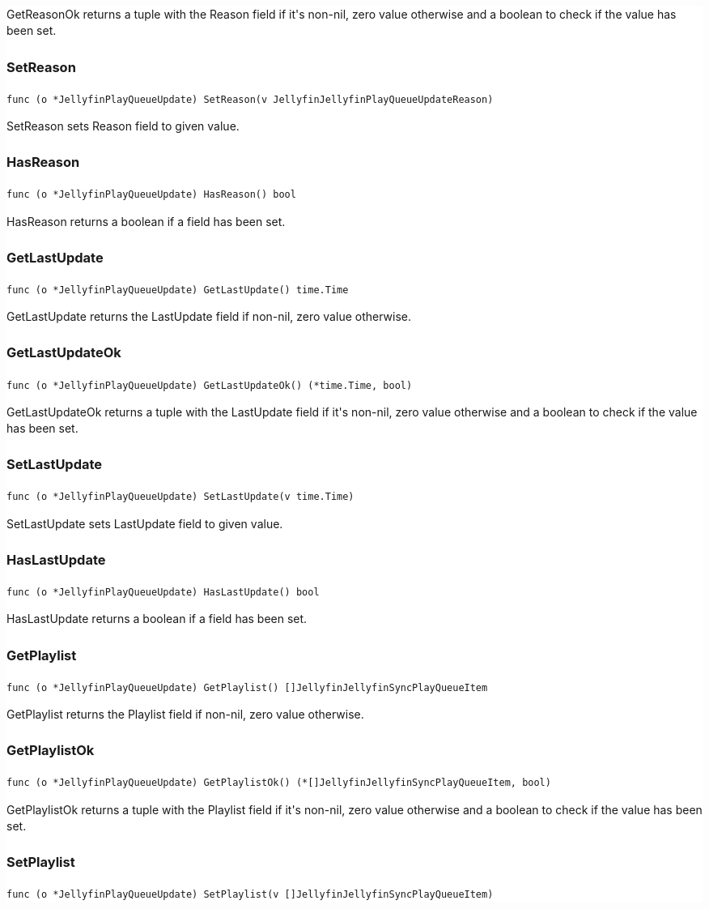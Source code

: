 GetReasonOk returns a tuple with the Reason field if it's non-nil, zero value otherwise
and a boolean to check if the value has been set.

### SetReason

`func (o *JellyfinPlayQueueUpdate) SetReason(v JellyfinJellyfinPlayQueueUpdateReason)`

SetReason sets Reason field to given value.

### HasReason

`func (o *JellyfinPlayQueueUpdate) HasReason() bool`

HasReason returns a boolean if a field has been set.

### GetLastUpdate

`func (o *JellyfinPlayQueueUpdate) GetLastUpdate() time.Time`

GetLastUpdate returns the LastUpdate field if non-nil, zero value otherwise.

### GetLastUpdateOk

`func (o *JellyfinPlayQueueUpdate) GetLastUpdateOk() (*time.Time, bool)`

GetLastUpdateOk returns a tuple with the LastUpdate field if it's non-nil, zero value otherwise
and a boolean to check if the value has been set.

### SetLastUpdate

`func (o *JellyfinPlayQueueUpdate) SetLastUpdate(v time.Time)`

SetLastUpdate sets LastUpdate field to given value.

### HasLastUpdate

`func (o *JellyfinPlayQueueUpdate) HasLastUpdate() bool`

HasLastUpdate returns a boolean if a field has been set.

### GetPlaylist

`func (o *JellyfinPlayQueueUpdate) GetPlaylist() []JellyfinJellyfinSyncPlayQueueItem`

GetPlaylist returns the Playlist field if non-nil, zero value otherwise.

### GetPlaylistOk

`func (o *JellyfinPlayQueueUpdate) GetPlaylistOk() (*[]JellyfinJellyfinSyncPlayQueueItem, bool)`

GetPlaylistOk returns a tuple with the Playlist field if it's non-nil, zero value otherwise
and a boolean to check if the value has been set.

### SetPlaylist

`func (o *JellyfinPlayQueueUpdate) SetPlaylist(v []JellyfinJellyfinSyncPlayQueueItem)`

